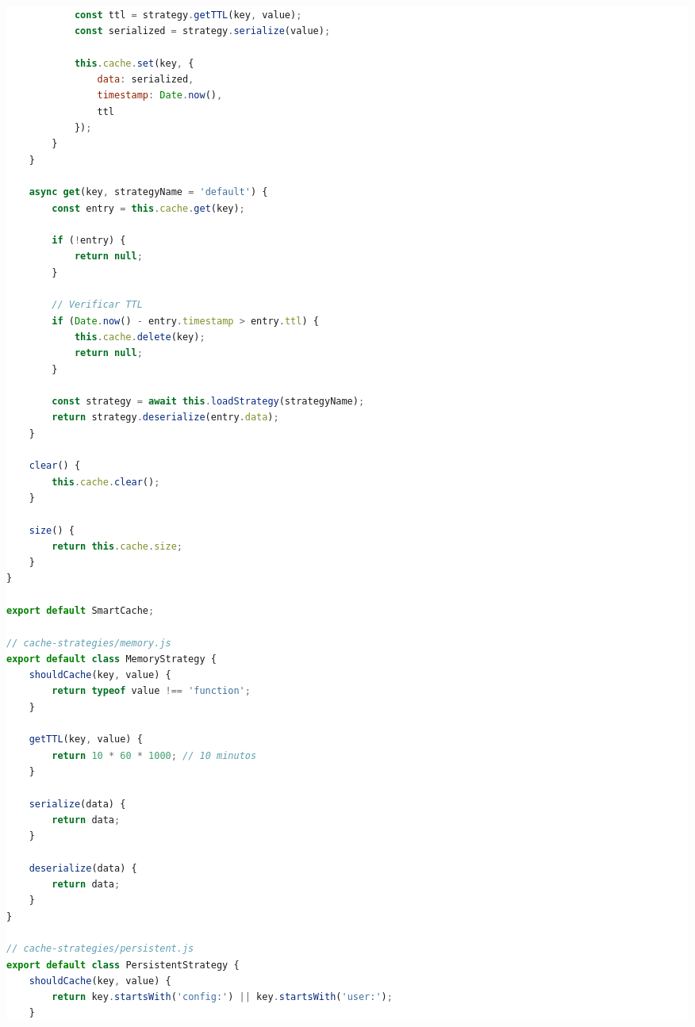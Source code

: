 ```javascript
            const ttl = strategy.getTTL(key, value);
            const serialized = strategy.serialize(value);
            
            this.cache.set(key, {
                data: serialized,
                timestamp: Date.now(),
                ttl
            });
        }
    }

    async get(key, strategyName = 'default') {
        const entry = this.cache.get(key);
        
        if (!entry) {
            return null;
        }

        // Verificar TTL
        if (Date.now() - entry.timestamp > entry.ttl) {
            this.cache.delete(key);
            return null;
        }

        const strategy = await this.loadStrategy(strategyName);
        return strategy.deserialize(entry.data);
    }

    clear() {
        this.cache.clear();
    }

    size() {
        return this.cache.size;
    }
}

export default SmartCache;

// cache-strategies/memory.js
export default class MemoryStrategy {
    shouldCache(key, value) {
        return typeof value !== 'function';
    }

    getTTL(key, value) {
        return 10 * 60 * 1000; // 10 minutos
    }

    serialize(data) {
        return data;
    }

    deserialize(data) {
        return data;
    }
}

// cache-strategies/persistent.js
export default class PersistentStrategy {
    shouldCache(key, value) {
        return key.startsWith('config:') || key.startsWith('user:');
    }
```